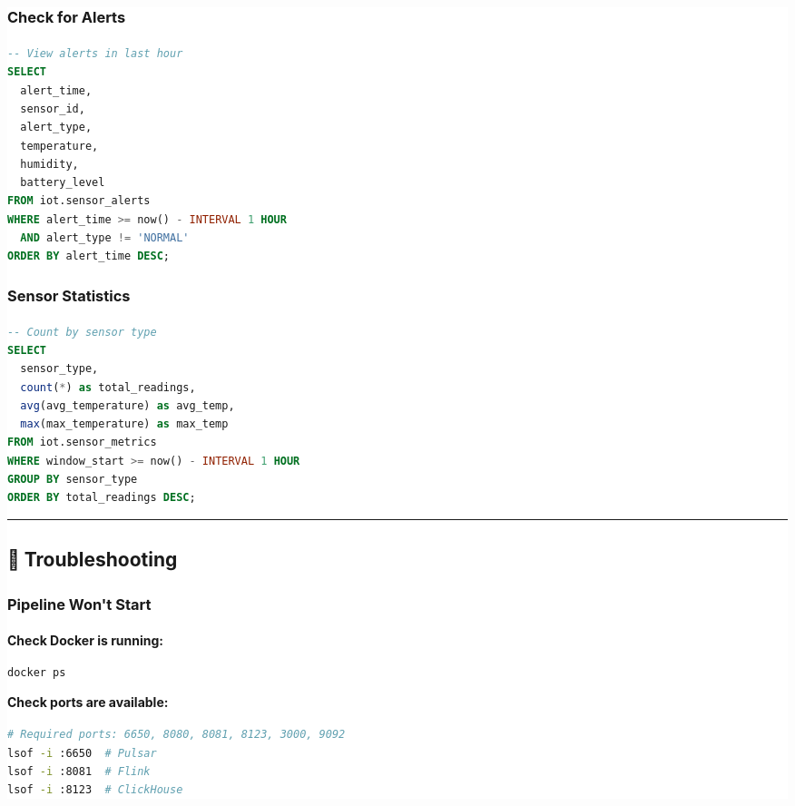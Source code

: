 ```sql
```

### Check for Alerts

```sql
-- View alerts in last hour
SELECT 
  alert_time,
  sensor_id,
  alert_type,
  temperature,
  humidity,
  battery_level
FROM iot.sensor_alerts
WHERE alert_time >= now() - INTERVAL 1 HOUR
  AND alert_type != 'NORMAL'
ORDER BY alert_time DESC;
```

### Sensor Statistics

```sql
-- Count by sensor type
SELECT 
  sensor_type,
  count(*) as total_readings,
  avg(avg_temperature) as avg_temp,
  max(max_temperature) as max_temp
FROM iot.sensor_metrics
WHERE window_start >= now() - INTERVAL 1 HOUR
GROUP BY sensor_type
ORDER BY total_readings DESC;
```

---

## 🐛 Troubleshooting

### Pipeline Won't Start

**Check Docker is running:**
```bash
docker ps
```

**Check ports are available:**
```bash
# Required ports: 6650, 8080, 8081, 8123, 3000, 9092
lsof -i :6650  # Pulsar
lsof -i :8081  # Flink
lsof -i :8123  # ClickHouse
```
